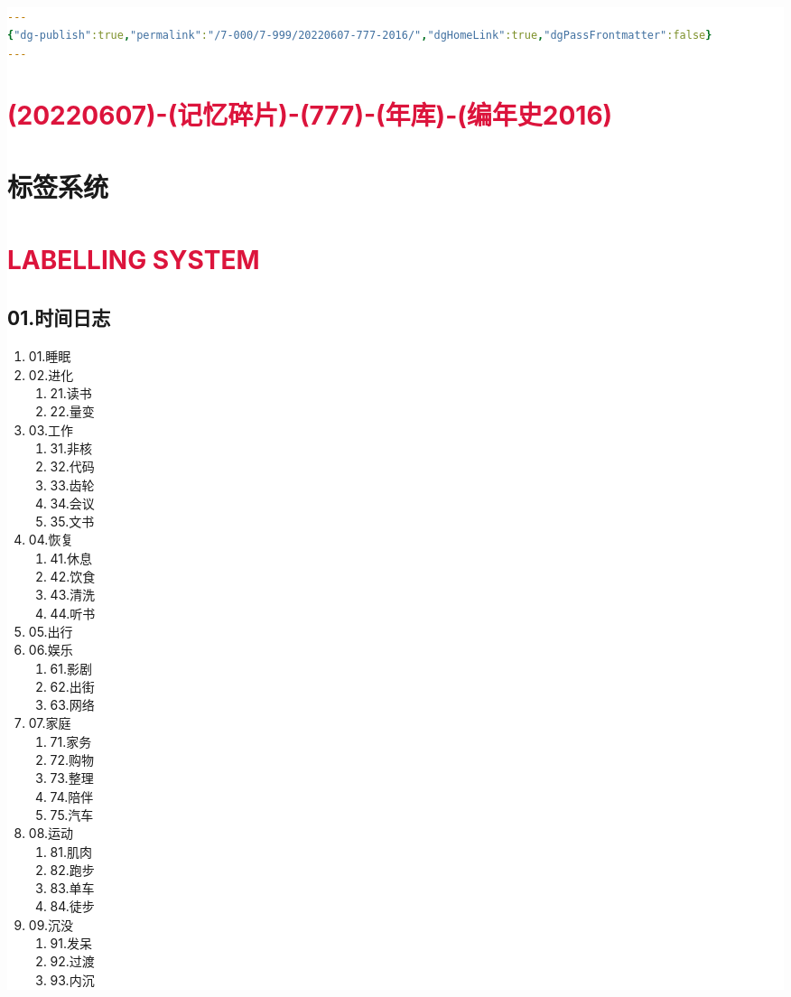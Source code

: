 ```yaml
---
{"dg-publish":true,"permalink":"/7-000/7-999/20220607-777-2016/","dgHomeLink":true,"dgPassFrontmatter":false}
---
```



# <font color=#DC143C>(20220607)-(记忆碎片)-(777)-(年库)-(编年史2016)</font>


<div class="transclusion internal-embed is-loaded"><div class="markdown-embed">

<div class="markdown-embed-title">

# 标签系统


</div>



```toc
```

# <font color=#DC143C>LABELLING SYSTEM</font>

## 01.时间日志
1. 01.睡眠
2. 02.进化
    1. 21.读书
    2. 22.量变
3. 03.工作
    1. 31.非核
    2. 32.代码
    3. 33.齿轮
    4. 34.会议
    5. 35.文书
4. 04.恢复
    1. 41.休息
    2. 42.饮食
    3. 43.清洗
    4. 44.听书
5. 05.出行
6. 06.娱乐
    1. 61.影剧
    2. 62.出街
    3. 63.网络
7. 07.家庭
    1. 71.家务
    2. 72.购物
    3. 73.整理
    4. 74.陪伴
    5. 75.汽车
8. 08.运动
    1. 81.肌肉
    2. 82.跑步
    3. 83.单车
    4. 84.徒步
9. 09.沉没
    1. 91.发呆
    2. 92.过渡
    3. 93.内沉